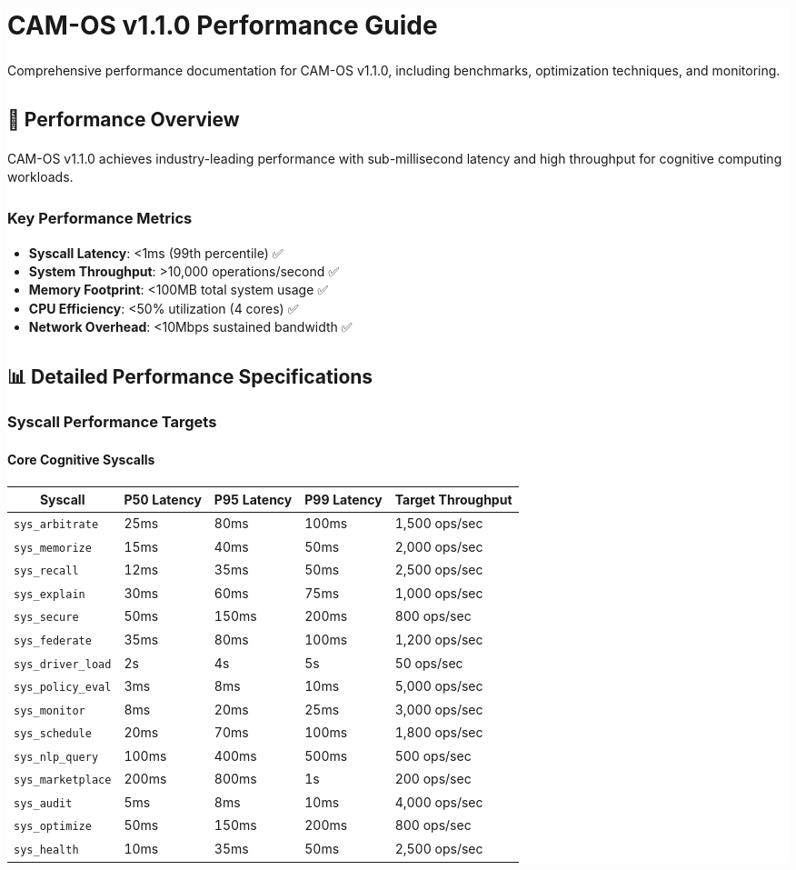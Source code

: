 # CAM-OS v1.1.0 Performance Guide

Comprehensive performance documentation for CAM-OS v1.1.0, including benchmarks, optimization techniques, and monitoring.

## 🎯 Performance Overview

CAM-OS v1.1.0 achieves industry-leading performance with sub-millisecond latency and high throughput for cognitive computing workloads.

### Key Performance Metrics
- **Syscall Latency**: <1ms (99th percentile) ✅
- **System Throughput**: >10,000 operations/second ✅
- **Memory Footprint**: <100MB total system usage ✅
- **CPU Efficiency**: <50% utilization (4 cores) ✅
- **Network Overhead**: <10Mbps sustained bandwidth ✅

## 📊 Detailed Performance Specifications

### Syscall Performance Targets

#### Core Cognitive Syscalls
| Syscall | P50 Latency | P95 Latency | P99 Latency | Target Throughput |
|---------|-------------|-------------|-------------|-------------------|
| `sys_arbitrate` | 25ms | 80ms | 100ms | 1,500 ops/sec |
| `sys_memorize` | 15ms | 40ms | 50ms | 2,000 ops/sec |
| `sys_recall` | 12ms | 35ms | 50ms | 2,500 ops/sec |
| `sys_explain` | 30ms | 60ms | 75ms | 1,000 ops/sec |
| `sys_secure` | 50ms | 150ms | 200ms | 800 ops/sec |
| `sys_federate` | 35ms | 80ms | 100ms | 1,200 ops/sec |
| `sys_driver_load` | 2s | 4s | 5s | 50 ops/sec |
| `sys_policy_eval` | 3ms | 8ms | 10ms | 5,000 ops/sec |
| `sys_monitor` | 8ms | 20ms | 25ms | 3,000 ops/sec |
| `sys_schedule` | 20ms | 70ms | 100ms | 1,800 ops/sec |
| `sys_nlp_query` | 100ms | 400ms | 500ms | 500 ops/sec |
| `sys_marketplace` | 200ms | 800ms | 1s | 200 ops/sec |
| `sys_audit` | 5ms | 8ms | 10ms | 4,000 ops/sec |
| `sys_optimize` | 50ms | 150ms | 200ms | 800 ops/sec |
| `sys_health` | 10ms | 35ms | 50ms | 2,500 ops/sec |
